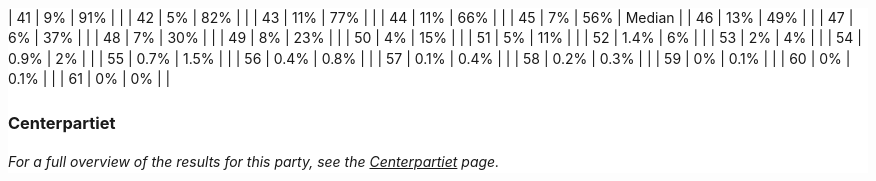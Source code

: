| 41 | 9% | 91% |  |
| 42 | 5% | 82% |  |
| 43 | 11% | 77% |  |
| 44 | 11% | 66% |  |
| 45 | 7% | 56% | Median |
| 46 | 13% | 49% |  |
| 47 | 6% | 37% |  |
| 48 | 7% | 30% |  |
| 49 | 8% | 23% |  |
| 50 | 4% | 15% |  |
| 51 | 5% | 11% |  |
| 52 | 1.4% | 6% |  |
| 53 | 2% | 4% |  |
| 54 | 0.9% | 2% |  |
| 55 | 0.7% | 1.5% |  |
| 56 | 0.4% | 0.8% |  |
| 57 | 0.1% | 0.4% |  |
| 58 | 0.2% | 0.3% |  |
| 59 | 0% | 0.1% |  |
| 60 | 0% | 0.1% |  |
| 61 | 0% | 0% |  |

### Centerpartiet

*For a full overview of the results for this party, see the [Centerpartiet](party-centerpartiet.html) page.*
